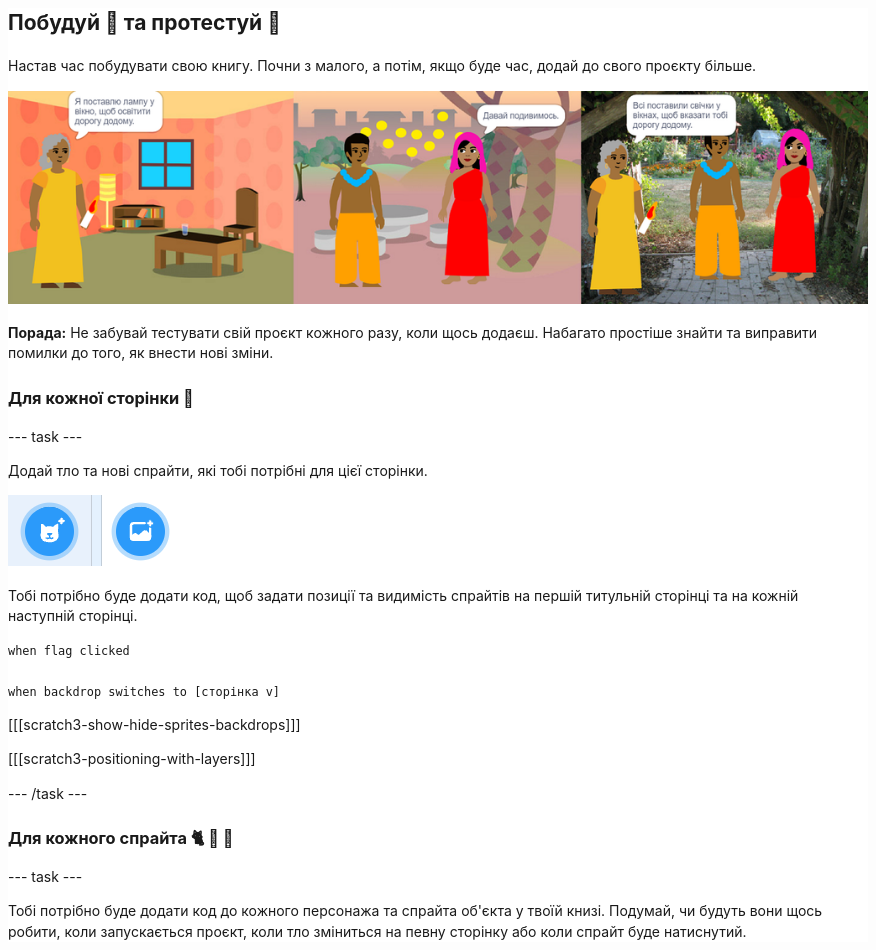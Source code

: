 ## Побудуй 🧱 та протестуй 🔄

Настав час побудувати свою книгу. Почни з малого, а потім, якщо буде час, додай до свого проєкту більше.

![Багатосторінковий книжковий проєкт.](images/pages-rama.png)

**Порада:** Не забувай тестувати свій проєкт кожного разу, коли щось додаєш. Набагато простіше знайти та виправити помилки до того, як внести нові зміни.

### Для кожної сторінки 📃

--- task ---

Додай тло та нові спрайти, які тобі потрібні для цієї сторінки.

![Іконки вибору спрайта на вибору тла.](images/sprite-and-backdrop.png)

Тобі потрібно буде додати код, щоб задати позиції та видимість спрайтів на першій титульній сторінці та на кожній наступній сторінці.

```blocks3
when flag clicked

when backdrop switches to [сторінка v]
```

[[[scratch3-show-hide-sprites-backdrops]]]

[[[scratch3-positioning-with-layers]]]

--- /task ---

### Для кожного спрайта 🐈 🐢 🎈

--- task ---

Тобі потрібно буде додати код до кожного персонажа та спрайта об'єкта у твоїй книзі. Подумай, чи будуть вони щось робити, коли запускається проєкт, коли тло зміниться на певну сторінку або коли спрайт буде натиснутий.
